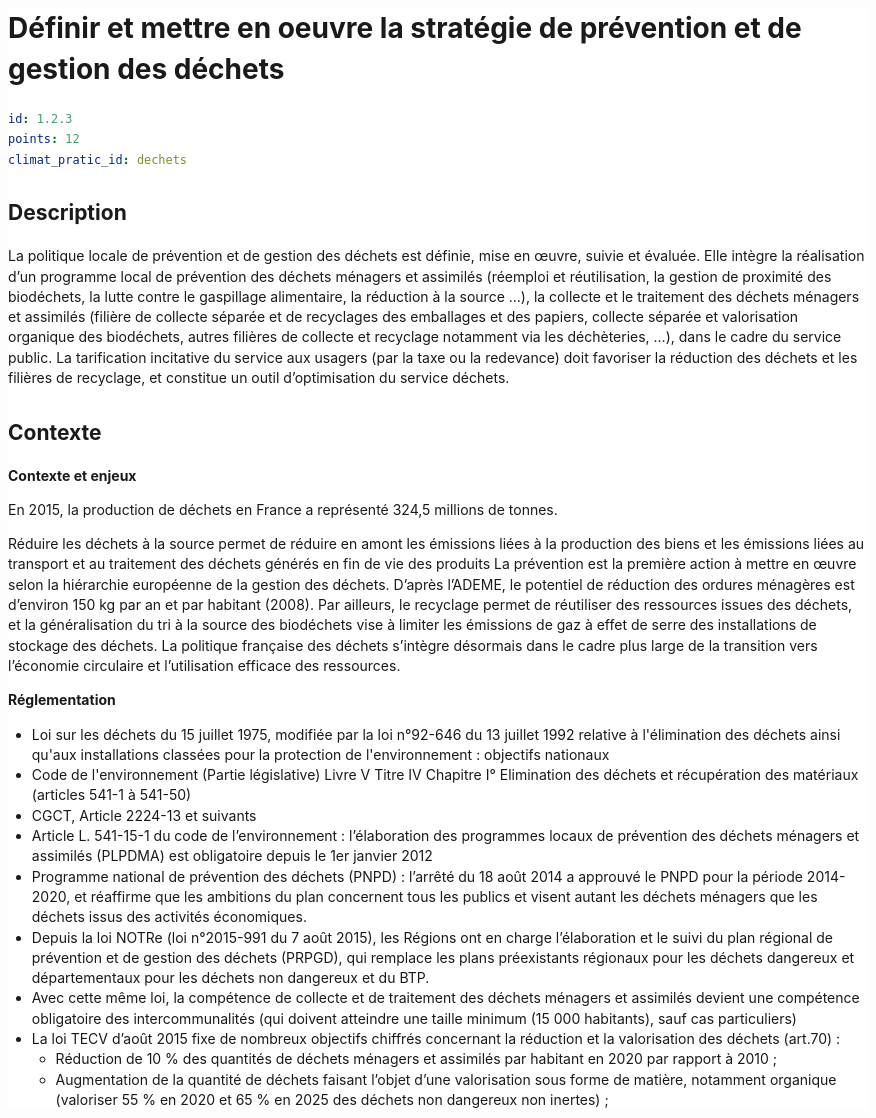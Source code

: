 # Définir et mettre en oeuvre la stratégie de prévention et de gestion des déchets
```yaml
id: 1.2.3
points: 12
climat_pratic_id: dechets
```
## Description
La politique locale de prévention et de gestion des déchets est définie, mise en œuvre, suivie et évaluée. 
Elle intègre la réalisation d’un programme local de prévention des déchets ménagers et assimilés (réemploi et réutilisation, la gestion de proximité des biodéchets, la lutte contre le gaspillage alimentaire, la réduction à la source …), la collecte et le traitement des déchets ménagers et assimilés (filière de collecte séparée et de recyclages des emballages et des papiers, collecte séparée et valorisation organique des biodéchets, autres filières de collecte et recyclage notamment via les déchèteries, …), dans le cadre du service public. 
La tarification incitative du service aux usagers (par la taxe ou la redevance) doit  favoriser la réduction des déchets et les filières de recyclage, et constitue un outil d’optimisation du service déchets.

## Contexte
**Contexte et enjeux**

En 2015, la production de déchets en France a représenté 324,5 millions de tonnes.

Réduire les déchets à la source permet de réduire en amont les émissions liées à la production des biens et les émissions liées au transport et au traitement des déchets générés en fin de vie des produits La prévention est la première action à mettre en œuvre selon la hiérarchie européenne de la gestion des déchets. D’après l’ADEME, le potentiel de réduction des ordures ménagères est d’environ 150 kg par an et par habitant (2008). Par ailleurs, le recyclage permet de réutiliser des ressources issues des déchets, et la généralisation du tri à la source des biodéchets vise à limiter les émissions de gaz à effet de serre des installations de stockage des déchets. La politique française des déchets s’intègre désormais dans le cadre plus large de la transition vers l’économie circulaire et l’utilisation efficace des ressources. 

**Réglementation**

- Loi sur les déchets du 15 juillet 1975, modifiée par la loi n°92-646 du 13 juillet 1992 relative à l'élimination des déchets ainsi qu'aux installations classées pour la protection de l'environnement : objectifs nationaux
- Code de l'environnement (Partie législative) Livre V Titre IV Chapitre I° Elimination des déchets et récupération des matériaux (articles 541-1 à 541-50)
- CGCT, Article 2224-13 et suivants
- Article L. 541-15-1 du code de l’environnement : l’élaboration des programmes locaux de prévention des déchets ménagers et assimilés (PLPDMA) est obligatoire depuis le 1er janvier 2012
- Programme national de prévention des déchets (PNPD) : l’arrêté du 18 août 2014 a approuvé le PNPD pour la période 2014-2020, et réaffirme que les ambitions du plan concernent tous les publics et visent autant les déchets ménagers que les déchets issus des activités économiques. 
- Depuis la loi NOTRe (loi n°2015-991 du 7 août 2015), les Régions ont en charge l’élaboration et le suivi du plan régional de prévention et de gestion des déchets (PRPGD), qui remplace les plans préexistants régionaux pour les déchets dangereux et départementaux pour les déchets non dangereux et du BTP. 
- Avec cette même loi, la compétence de collecte et de traitement des déchets ménagers et assimilés devient une compétence obligatoire des intercommunalités (qui doivent atteindre une taille minimum (15 000 habitants), sauf cas particuliers)
- La loi TECV d’août 2015 fixe de nombreux objectifs chiffrés concernant la réduction et la valorisation des déchets (art.70) :
  -	Réduction de 10 % des quantités de déchets ménagers et assimilés par habitant en 2020 par rapport à 2010 ;
  -	Augmentation de la quantité de déchets faisant l’objet d’une valorisation sous forme de matière, notamment organique (valoriser 55 % en 2020 et 65 % en 2025 des déchets non dangereux non inertes) ;